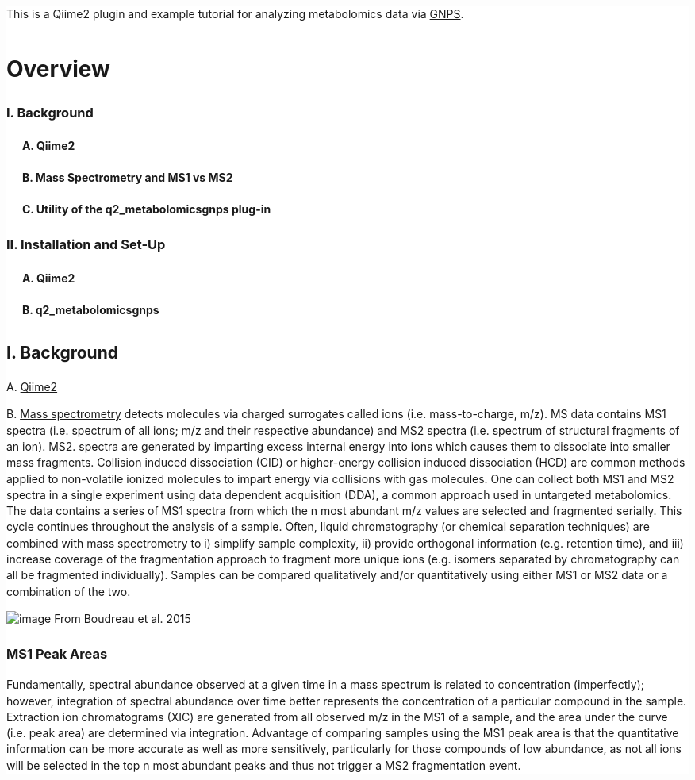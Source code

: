 This is a Qiime2 plugin and example tutorial for analyzing metabolomics data via [GNPS](https://gnps.ucsd.edu/ProteoSAFe/static/gnps-splash.jsp).

# Overview
### I. Background
#### &nbsp;&nbsp;&nbsp;&nbsp;&nbsp; A. Qiime2
#### &nbsp;&nbsp;&nbsp;&nbsp;&nbsp; B. Mass Spectrometry and MS1 vs MS2
#### &nbsp;&nbsp;&nbsp;&nbsp;&nbsp; C. Utility of the q2_metabolomicsgnps plug-in 
### II. Installation and Set-Up
#### &nbsp;&nbsp;&nbsp;&nbsp;&nbsp; A. Qiime2
#### &nbsp;&nbsp;&nbsp;&nbsp;&nbsp; B. q2_metabolomicsgnps

## I. Background

A. [Qiime2](https://docs.qiime2.org/2018.8/about/)

B. [Mass spectrometry](https://www.thermofisher.com/us/en/home/life-science/protein-biology/protein-biology-learning-center/protein-biology-resource-library/pierce-protein-methods/overview-mass-spectrometry.html) detects molecules via charged surrogates called ions (i.e. mass-to-charge, m/z). MS data contains MS1 spectra (i.e. spectrum of all ions; m/z and their respective abundance) and MS2 spectra (i.e. spectrum of structural fragments of an ion). MS2. spectra are generated by imparting excess internal energy into ions which causes them to dissociate into smaller mass fragments. Collision induced dissociation (CID) or higher-energy collision induced dissociation (HCD) are common methods applied to non-volatile ionized molecules to impart energy via collisions with gas molecules. One can collect both MS1 and MS2 spectra in a single experiment using data dependent acquisition (DDA), a common approach used in untargeted metabolomics. The data contains a series of MS1 spectra from which the n most abundant m/z values are selected and fragmented serially. This cycle continues throughout the analysis of a sample. Often, liquid chromatography (or chemical separation techniques) are combined with mass spectrometry to i) simplify sample complexity, ii) provide orthogonal information (e.g. retention time), and iii) increase coverage of the fragmentation approach to fragment more unique ions (e.g. isomers separated by chromatography can all be fragmented individually). Samples can be compared qualitatively and/or quantitatively using either MS1 or MS2 data or a combination of the two.

![image](https://www.researchgate.net/profile/Suneet_Mehrotra/publication/280586632/figure/fig7/AS:341159697240096@1458350218809/Visualization-of-MS-data-with-Molecular-Networking-The-process-of-forming-a-molecular.png)
From [Boudreau et al. 2015](https://journals.plos.org/plosone/article?id=10.1371/journal.pone.0133297)

### MS1 Peak Areas

Fundamentally, spectral abundance observed at a given time in a mass spectrum is related to concentration (imperfectly); however, integration of spectral abundance over time better represents the concentration of a particular compound  in the sample. Extraction ion chromatograms (XIC) are generated from all observed m/z in the MS1 of a sample, and the area under the curve (i.e. peak area) are determined via integration. Advantage of comparing samples using the MS1 peak area is that the quantitative information can be more accurate as well as more sensitively, particularly for those compounds of low abundance, as not all ions will be selected in the top n most abundant peaks and thus not trigger a MS2 fragmentation event.
